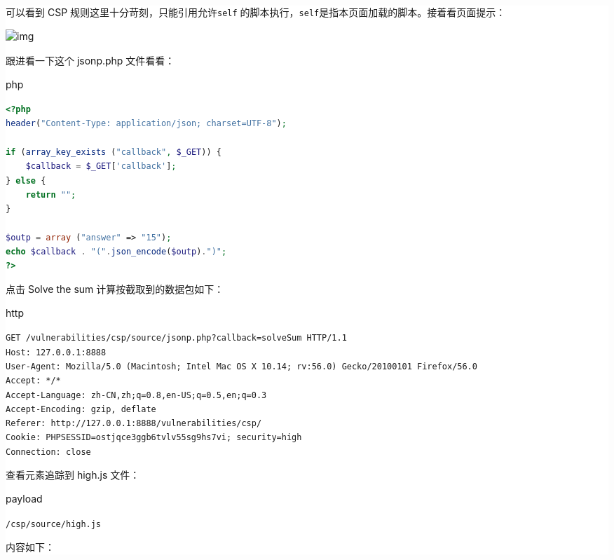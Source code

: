 可以看到 CSP 规则这里十分苛刻，只能引用允许`self` 的脚本执行，`self`是指本页面加载的脚本。接着看页面提示：



![img](https://image.3001.net/images/20200528/15906367082949.png)



跟进看一下这个 jsonp.php 文件看看：





php

```php
<?php
header("Content-Type: application/json; charset=UTF-8");

if (array_key_exists ("callback", $_GET)) {
    $callback = $_GET['callback'];
} else {
    return "";
}

$outp = array ("answer" => "15");
echo $callback . "(".json_encode($outp).")";
?>
```

点击 Solve the sum 计算按截取到的数据包如下：





http

```http
GET /vulnerabilities/csp/source/jsonp.php?callback=solveSum HTTP/1.1
Host: 127.0.0.1:8888
User-Agent: Mozilla/5.0 (Macintosh; Intel Mac OS X 10.14; rv:56.0) Gecko/20100101 Firefox/56.0
Accept: */*
Accept-Language: zh-CN,zh;q=0.8,en-US;q=0.5,en;q=0.3
Accept-Encoding: gzip, deflate
Referer: http://127.0.0.1:8888/vulnerabilities/csp/
Cookie: PHPSESSID=ostjqce3ggb6tvlv55sg9hs7vi; security=high
Connection: close
```

查看元素追踪到 high.js 文件：





payload

```payload
/csp/source/high.js
```

内容如下：
